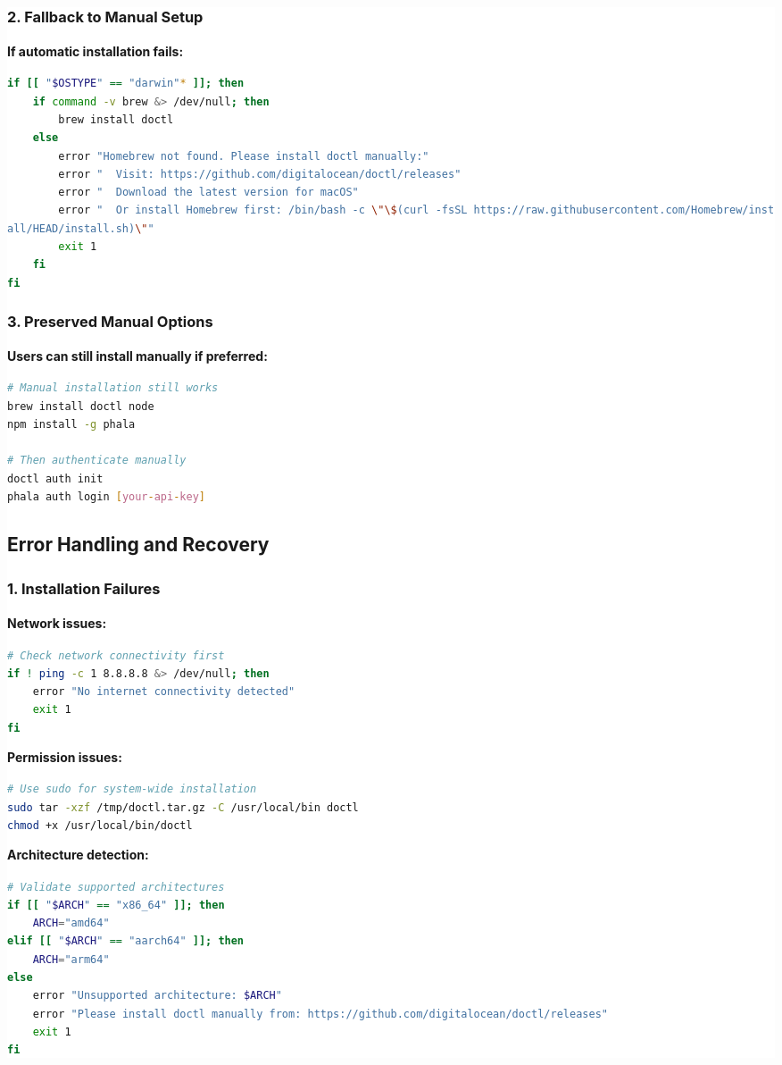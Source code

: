 ### 2. Fallback to Manual Setup

**If automatic installation fails:**
```bash
if [[ "$OSTYPE" == "darwin"* ]]; then
    if command -v brew &> /dev/null; then
        brew install doctl
    else
        error "Homebrew not found. Please install doctl manually:"
        error "  Visit: https://github.com/digitalocean/doctl/releases"
        error "  Download the latest version for macOS"
        error "  Or install Homebrew first: /bin/bash -c \"\$(curl -fsSL https://raw.githubusercontent.com/Homebrew/install/HEAD/install.sh)\""
        exit 1
    fi
fi
```

### 3. Preserved Manual Options

**Users can still install manually if preferred:**
```bash
# Manual installation still works
brew install doctl node
npm install -g phala

# Then authenticate manually
doctl auth init
phala auth login [your-api-key]
```

## Error Handling and Recovery

### 1. Installation Failures

**Network issues:**
```bash
# Check network connectivity first
if ! ping -c 1 8.8.8.8 &> /dev/null; then
    error "No internet connectivity detected"
    exit 1
fi
```

**Permission issues:**
```bash
# Use sudo for system-wide installation
sudo tar -xzf /tmp/doctl.tar.gz -C /usr/local/bin doctl
chmod +x /usr/local/bin/doctl
```

**Architecture detection:**
```bash
# Validate supported architectures
if [[ "$ARCH" == "x86_64" ]]; then
    ARCH="amd64"
elif [[ "$ARCH" == "aarch64" ]]; then
    ARCH="arm64"
else
    error "Unsupported architecture: $ARCH"
    error "Please install doctl manually from: https://github.com/digitalocean/doctl/releases"
    exit 1
fi
```
